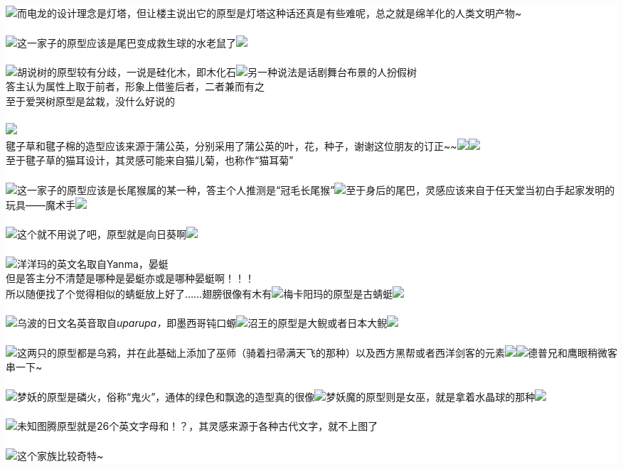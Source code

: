 <img src="http://pic2.zhimg.com/aefe30d768b30356109f50d497214cc9_b.jpg" data-rawheight="768" data-rawwidth="1024" class="origin_image zh-lightbox-thumb" width="1024" data-original="http://pic2.zhimg.com/aefe30d768b30356109f50d497214cc9_r.jpg">而电龙的设计理念是灯塔，但让楼主说出它的原型是灯塔这种话还真是有些难呢，总之就是绵羊化的人类文明产物~<br><br><img src="http://pic3.zhimg.com/b333ce7cf2b86de014ef2d7688ae88d2_b.jpg" data-rawheight="222" data-rawwidth="583" class="origin_image zh-lightbox-thumb" width="583" data-original="http://pic3.zhimg.com/b333ce7cf2b86de014ef2d7688ae88d2_r.jpg">这一家子的原型应该是尾巴变成救生球的水老鼠了<img src="http://pic1.zhimg.com/f2aae4b2fd3c069ad185baec8c2a06e0_b.jpg" data-rawheight="604" data-rawwidth="800" class="origin_image zh-lightbox-thumb" width="800" data-original="http://pic1.zhimg.com/f2aae4b2fd3c069ad185baec8c2a06e0_r.jpg"><br><br><img src="http://pic2.zhimg.com/44c5ccb2b357d9cea7bec0e219add0cd_b.jpg" data-rawheight="222" data-rawwidth="397" class="content_image" width="397">胡说树的原型较有分歧，一说是硅化木，即木化石<img src="http://pic1.zhimg.com/6d2db24d370e880a86bb708784b6c618_b.jpg" data-rawheight="279" data-rawwidth="216" class="content_image" width="216">另一种说法是话剧舞台布景的人扮假树<br>答主认为属性上取于前者，形象上借鉴后者，二者兼而有之<br>至于爱哭树原型是盆栽，没什么好说的<br><br><img src="http://pic1.zhimg.com/679ca36418071957934b1b49ec9e2680_b.jpg" data-rawheight="221" data-rawwidth="519" class="origin_image zh-lightbox-thumb" width="519" data-original="http://pic1.zhimg.com/679ca36418071957934b1b49ec9e2680_r.jpg"><br>毽子草和毽子棉的造型应该来源于蒲公英，分别采用了蒲公英的叶，花，种子，谢谢这位朋友的订正~~<img src="http://pic4.zhimg.com/054497df602668247f6df6ed4445a917_b.jpg" data-rawheight="70" data-rawwidth="528" class="origin_image zh-lightbox-thumb" width="528" data-original="http://pic4.zhimg.com/054497df602668247f6df6ed4445a917_r.jpg"><img src="http://pic1.zhimg.com/22761c550de1e5e99b64199804699908_b.jpg" data-rawheight="790" data-rawwidth="730" class="origin_image zh-lightbox-thumb" width="730" data-original="http://pic1.zhimg.com/22761c550de1e5e99b64199804699908_r.jpg"><br>至于毽子草的猫耳设计，其灵感可能来自猫儿菊，也称作“猫耳菊”<br><br><img src="http://pic4.zhimg.com/364027c449c56db7fa86af7c43d0ba2b_b.jpg" data-rawheight="221" data-rawwidth="410" class="content_image" width="410">这一家子的原型应该是长尾猴属的某一种，答主个人推测是“冠毛长尾猴”<img src="http://pic4.zhimg.com/746e69191b4be6efe7fadb8ba55c71ab_b.jpg" data-rawheight="681" data-rawwidth="1024" class="origin_image zh-lightbox-thumb" width="1024" data-original="http://pic4.zhimg.com/746e69191b4be6efe7fadb8ba55c71ab_r.jpg">至于身后的尾巴，灵感应该来自于任天堂当初白手起家发明的玩具——魔术手<img src="http://pic1.zhimg.com/dbcd2fd9bc0978b04164a53287307f2c_b.jpg" data-rawheight="413" data-rawwidth="550" class="origin_image zh-lightbox-thumb" width="550" data-original="http://pic1.zhimg.com/dbcd2fd9bc0978b04164a53287307f2c_r.jpg"><br><br><img src="http://pic4.zhimg.com/705d7f3eb1f3ceb4c0fccaa5da6e1eaf_b.jpg" data-rawheight="221" data-rawwidth="340" class="content_image" width="340">这个就不用说了吧，原型就是向日葵啊<img src="http://pic3.zhimg.com/38594dc606cc979b2bc3adae66d90e1e_b.jpg" data-rawheight="1200" data-rawwidth="1027" class="origin_image zh-lightbox-thumb" width="1027" data-original="http://pic3.zhimg.com/38594dc606cc979b2bc3adae66d90e1e_r.jpg"><br><br><img src="http://pic1.zhimg.com/ceba3743ba6f4016dc420581f3c7b294_b.jpg" data-rawheight="221" data-rawwidth="411" class="content_image" width="411">洋洋玛的英文名取自Yanma，晏蜓<br>但是答主分不清楚是哪种是晏蜓亦或是哪种晏蜓啊！！！<br>所以随便找了个觉得相似的蜻蜓放上好了……翅膀很像有木有<img src="http://pic2.zhimg.com/c1e4b1801494c75d8c64c5ccd4912469_b.jpg" data-rawheight="435" data-rawwidth="580" class="origin_image zh-lightbox-thumb" width="580" data-original="http://pic2.zhimg.com/c1e4b1801494c75d8c64c5ccd4912469_r.jpg">梅卡阳玛的原型是古蜻蜓<img src="http://pic3.zhimg.com/9fa8843f5cd0068cf0b20191c17703f6_b.jpg" data-rawheight="480" data-rawwidth="600" class="origin_image zh-lightbox-thumb" width="600" data-original="http://pic3.zhimg.com/9fa8843f5cd0068cf0b20191c17703f6_r.jpg"><br><br><img src="http://pic2.zhimg.com/8204839363fcc09f48b8a00307b0f96d_b.jpg" data-rawheight="221" data-rawwidth="332" class="content_image" width="332">乌波的日文名英音取自<em>uparupa，</em>即墨西哥钝口螈<img src="http://pic2.zhimg.com/278f9e0ad29120aadd6036ba2663740d_b.jpg" data-rawheight="253" data-rawwidth="400" class="content_image" width="400">沼王的原型是大鲵或者日本大鲵<img src="http://pic1.zhimg.com/c32e2f25b42113b076d72000fce67a7c_b.jpg" data-rawheight="464" data-rawwidth="328" class="content_image" width="328"><br><br><img src="http://pic4.zhimg.com/671e629738ea2041e4f0e2d7c11231ff_b.jpg" data-rawheight="222" data-rawwidth="328" class="content_image" width="328">这两只的原型都是乌鸦，并在此基础上添加了巫师（骑着扫帚满天飞的那种）以及西方黑帮或者西洋剑客的元素<img src="http://pic1.zhimg.com/e72c1940d5ef7a904b482865532d47e4_b.jpg" data-rawheight="332" data-rawwidth="650" class="origin_image zh-lightbox-thumb" width="650" data-original="http://pic1.zhimg.com/e72c1940d5ef7a904b482865532d47e4_r.jpg"><img src="http://pic3.zhimg.com/8163424d4782a9af7e1a8c6af375eb2e_b.jpg" data-rawheight="469" data-rawwidth="370" class="content_image" width="370">德普兄和鹰眼稍微客串一下~<br><br><img src="http://pic3.zhimg.com/980cfa0485a737079dad77482047ed72_b.jpg" data-rawheight="222" data-rawwidth="327" class="content_image" width="327">梦妖的原型是磷火，俗称“鬼火”，通体的绿色和飘逸的造型真的很像<img src="http://pic1.zhimg.com/54e6072ce35f5ecfc589552c65350730_b.jpg" data-rawheight="318" data-rawwidth="425" class="origin_image zh-lightbox-thumb" width="425" data-original="http://pic1.zhimg.com/54e6072ce35f5ecfc589552c65350730_r.jpg">梦妖魔的原型则是女巫，就是拿着水晶球的那种<img src="http://pic4.zhimg.com/3dbb268f536ed26e1f696f48727395a7_b.jpg" data-rawheight="220" data-rawwidth="293" class="content_image" width="293"><br><br><img src="http://pic1.zhimg.com/f1187a463c3a5be7b002ef4ca5a7a930_b.jpg" data-rawheight="221" data-rawwidth="148" class="content_image" width="148">未知图腾原型就是26个英文字母和！？，其灵感来源于各种古代文字，就不上图了<br><br><img src="http://pic1.zhimg.com/f29070f82978daf0f513db951b4a4668_b.jpg" data-rawheight="223" data-rawwidth="396" class="content_image" width="396">这个家族比较奇特~<br>